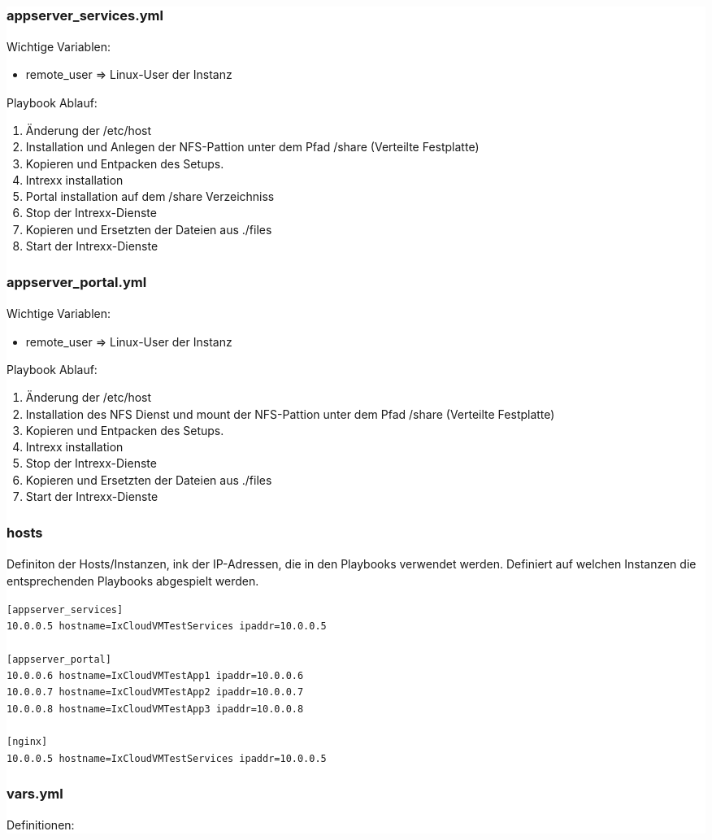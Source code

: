 ### appserver_services.yml

Wichtige Variablen:

* remote_user => Linux-User der Instanz

Playbook Ablauf:

1. Änderung der /etc/host
2. Installation und Anlegen der NFS-Pattion unter dem Pfad /share (Verteilte Festplatte)
3. Kopieren und Entpacken des Setups.
4. Intrexx installation
5. Portal installation auf dem /share Verzeichniss
6. Stop der Intrexx-Dienste
7. Kopieren und Ersetzten der Dateien aus ./files
8. Start der Intrexx-Dienste

### appserver_portal.yml

Wichtige Variablen:

* remote_user => Linux-User der Instanz

Playbook Ablauf:

1. Änderung der /etc/host
2. Installation des NFS Dienst und mount der NFS-Pattion unter dem Pfad /share (Verteilte Festplatte)
3. Kopieren und Entpacken des Setups.
4. Intrexx installation
5. Stop der Intrexx-Dienste
6. Kopieren und Ersetzten der Dateien aus ./files
7. Start der Intrexx-Dienste

### hosts

Definiton der Hosts/Instanzen, ink der IP-Adressen, die in den Playbooks verwendet werden.
Definiert auf welchen Instanzen die entsprechenden Playbooks abgespielt werden.

```bash
[appserver_services]
10.0.0.5 hostname=IxCloudVMTestServices ipaddr=10.0.0.5

[appserver_portal]
10.0.0.6 hostname=IxCloudVMTestApp1 ipaddr=10.0.0.6
10.0.0.7 hostname=IxCloudVMTestApp2 ipaddr=10.0.0.7
10.0.0.8 hostname=IxCloudVMTestApp3 ipaddr=10.0.0.8

[nginx]
10.0.0.5 hostname=IxCloudVMTestServices ipaddr=10.0.0.5
```

### vars.yml

Definitionen:
